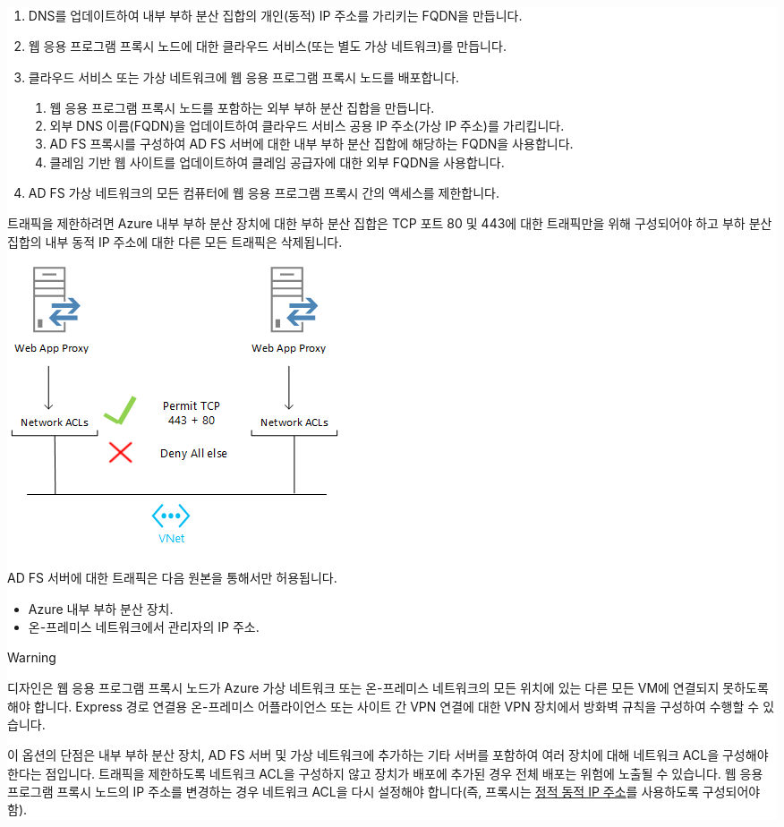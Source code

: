    1. DNS를 업데이트하여 내부 부하 분산 집합의 개인(동적) IP 주소를 가리키는 FQDN을 만듭니다.
5. 웹 응용 프로그램 프록시 노드에 대한 클라우드 서비스(또는 별도 가상 네트워크)를 만듭니다.
6. 클라우드 서비스 또는 가상 네트워크에 웹 응용 프로그램 프록시 노드를 배포합니다.
   
   1. 웹 응용 프로그램 프록시 노드를 포함하는 외부 부하 분산 집합을 만듭니다.
   2. 외부 DNS 이름(FQDN)을 업데이트하여 클라우드 서비스 공용 IP 주소(가상 IP 주소)를 가리킵니다.
   3. AD FS 프록시를 구성하여 AD FS 서버에 대한 내부 부하 분산 집합에 해당하는 FQDN을 사용합니다.
   4. 클레임 기반 웹 사이트를 업데이트하여 클레임 공급자에 대한 외부 FQDN을 사용합니다.
7. AD FS 가상 네트워크의 모든 컴퓨터에 웹 응용 프로그램 프록시 간의 액세스를 제한합니다.

트래픽을 제한하려면 Azure 내부 부하 분산 장치에 대한 부하 분산 집합은 TCP 포트 80 및 443에 대한 트래픽만을 위해 구성되어야 하고 부하 분산 집합의 내부 동적 IP 주소에 대한 다른 모든 트래픽은 삭제됩니다.

![TCP 443 + 80 허용으로 ADFS 네트워크 ACL의 다이어그램.](media/active-directory-deploying-ws-ad-guidelines/ADFS_ACLs.png)

AD FS 서버에 대한 트래픽은 다음 원본을 통해서만 허용됩니다.

* Azure 내부 부하 분산 장치.
* 온-프레미스 네트워크에서 관리자의 IP 주소.

> [!WARNING]
> 디자인은 웹 응용 프로그램 프록시 노드가 Azure 가상 네트워크 또는 온-프레미스 네트워크의 모든 위치에 있는 다른 모든 VM에 연결되지 못하도록 해야 합니다. Express 경로 연결용 온-프레미스 어플라이언스 또는 사이트 간 VPN 연결에 대한 VPN 장치에서 방화벽 규칙을 구성하여 수행할 수 있습니다.
> 
> 

이 옵션의 단점은 내부 부하 분산 장치, AD FS 서버 및 가상 네트워크에 추가하는 기타 서버를 포함하여 여러 장치에 대해 네트워크 ACL을 구성해야 한다는 점입니다. 트래픽을 제한하도록 네트워크 ACL을 구성하지 않고 장치가 배포에 추가된 경우 전체 배포는 위험에 노출될 수 있습니다. 웹 응용 프로그램 프록시 노드의 IP 주소를 변경하는 경우 네트워크 ACL을 다시 설정해야 합니다(즉, 프록시는 [정적 동적 IP 주소](http://azure.microsoft.com/blog/static-internal-ip-address-for-virtual-machines/)를 사용하도록 구성되어야 함).
